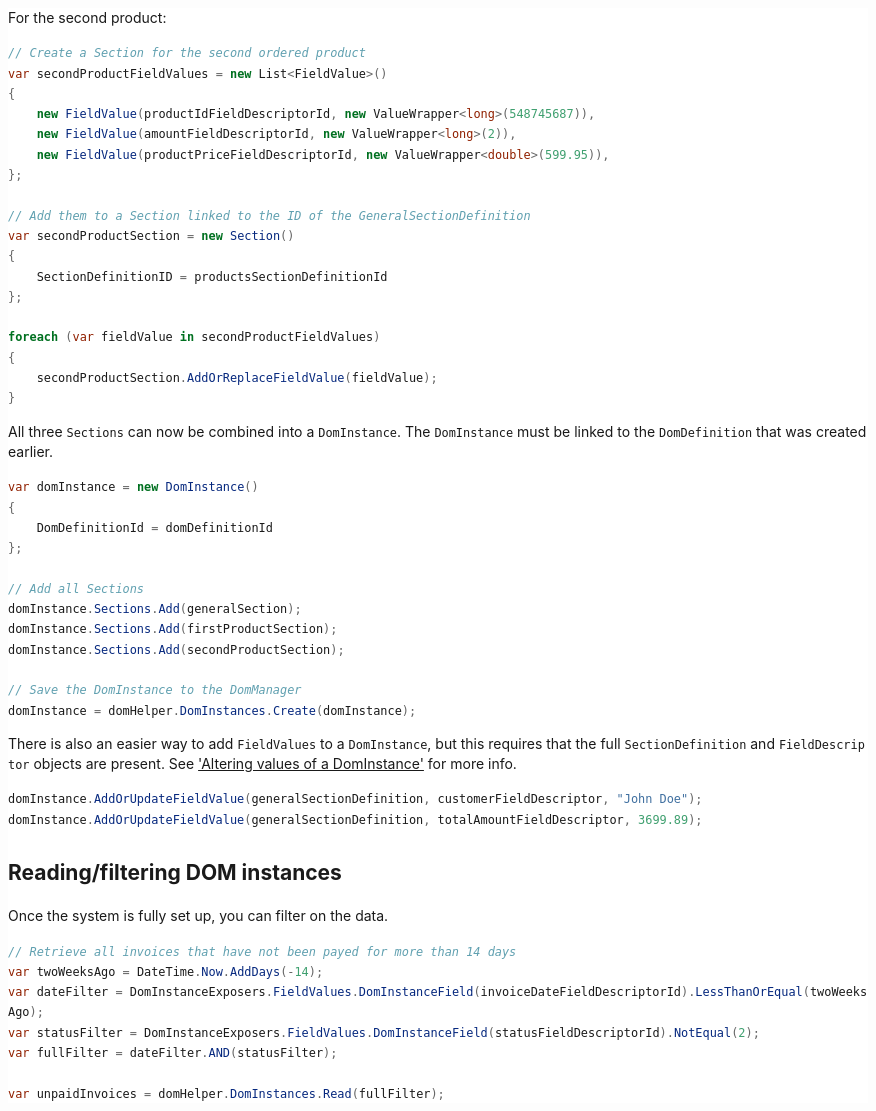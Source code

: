 For the second product:

```csharp
// Create a Section for the second ordered product
var secondProductFieldValues = new List<FieldValue>()
{
    new FieldValue(productIdFieldDescriptorId, new ValueWrapper<long>(548745687)),
    new FieldValue(amountFieldDescriptorId, new ValueWrapper<long>(2)),
    new FieldValue(productPriceFieldDescriptorId, new ValueWrapper<double>(599.95)),
};

// Add them to a Section linked to the ID of the GeneralSectionDefinition
var secondProductSection = new Section()
{
    SectionDefinitionID = productsSectionDefinitionId
};

foreach (var fieldValue in secondProductFieldValues)
{
    secondProductSection.AddOrReplaceFieldValue(fieldValue);
}
```

All three `Sections` can now be combined into a `DomInstance`. The `DomInstance` must be linked to the `DomDefinition` that was created earlier.

```csharp
var domInstance = new DomInstance()
{
    DomDefinitionId = domDefinitionId
};

// Add all Sections
domInstance.Sections.Add(generalSection);
domInstance.Sections.Add(firstProductSection);
domInstance.Sections.Add(secondProductSection);

// Save the DomInstance to the DomManager
domInstance = domHelper.DomInstances.Create(domInstance);
```

There is also an easier way to add `FieldValues` to a `DomInstance`, but this requires that the full `SectionDefinition` and `FieldDescriptor` objects are present. See ['Altering values of a DomInstance'](DOM_Altering_values_of_a_DomInstance.md#simple-extension-methods) for more info.

```csharp
domInstance.AddOrUpdateFieldValue(generalSectionDefinition, customerFieldDescriptor, "John Doe");
domInstance.AddOrUpdateFieldValue(generalSectionDefinition, totalAmountFieldDescriptor, 3699.89);
```

## Reading/filtering DOM instances

Once the system is fully set up, you can filter on the data.

```csharp
// Retrieve all invoices that have not been payed for more than 14 days
var twoWeeksAgo = DateTime.Now.AddDays(-14);
var dateFilter = DomInstanceExposers.FieldValues.DomInstanceField(invoiceDateFieldDescriptorId).LessThanOrEqual(twoWeeksAgo);
var statusFilter = DomInstanceExposers.FieldValues.DomInstanceField(statusFieldDescriptorId).NotEqual(2);
var fullFilter = dateFilter.AND(statusFilter);

var unpaidInvoices = domHelper.DomInstances.Read(fullFilter);
```
